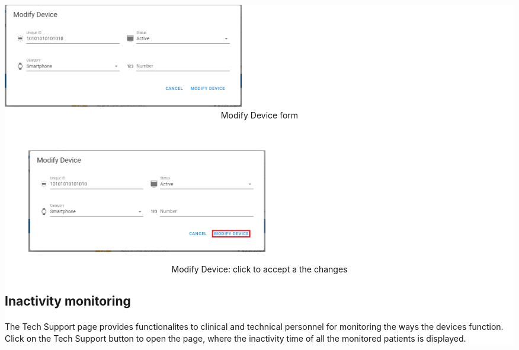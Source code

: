 <img src="images/Pic 18.png" alt="Patient" width="400px" style="align:center">
<figcaption style="text-align:center"> Modify Device form</figcaption>
</figure>

<br><figure id="Pic 19" >
<img src="images/Pic 19.png" alt="Patient" width="400px" style="align:center">
<figcaption style="text-align:center">Modify Device: click to accept a the changes</figcaption>
</figure>

## Inactivity monitoring


The Tech Support page provides functionalites to clinical and technical personnel for monitoring the ways the
devices function. Click on the Tech Support button to open the page, where the inactivity time of all the monitored patients is displayed. 
